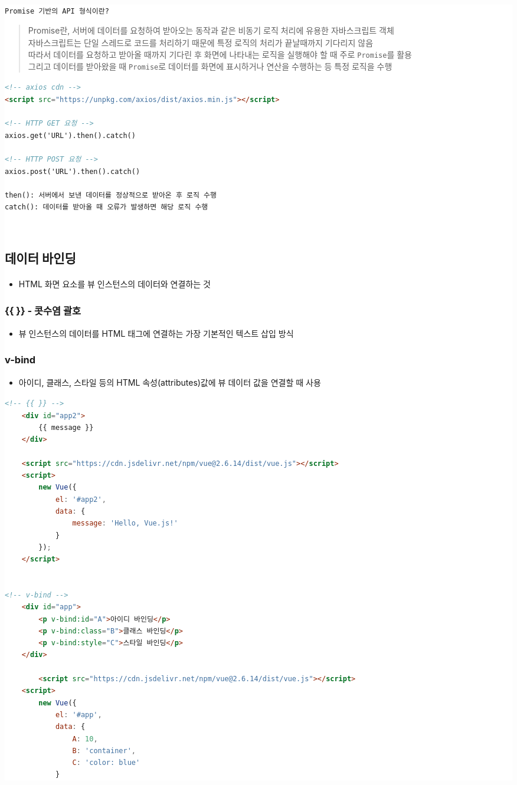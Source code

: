`Promise 기반의 API 형식이란?`
> Promise란, 서버에 데이터를 요청하여 받아오는 동작과 같은 비동기 로직 처리에 유용한 자바스크립트 객체  
> 자바스크립트는 단일 스레드로 코드를 처리하기 때문에 특정 로직의 처리가 끝날때까지 기다리지 않음  
> 따라서 데이터를 요청하고 받아올 때까지 기다린 후 화면에 나타내는 로직을 실행해야 할 때 주로 `Promise`를 활용  
> 그리고 데이터를 받아왔을 때 `Promise`로 데이터를 화면에 표시하거나 연산을 수행하는 등 특정 로직을 수행

```html
<!-- axios cdn -->
<script src="https://unpkg.com/axios/dist/axios.min.js"></script>

<!-- HTTP GET 요청 -->
axios.get('URL').then().catch()

<!-- HTTP POST 요청 -->
axios.post('URL').then().catch()

then(): 서버에서 보낸 데이터를 정상적으로 받아온 후 로직 수행
catch(): 데이터를 받아올 때 오류가 발생하면 해당 로직 수행
```

<br>

## 데이터 바인딩
- HTML 화면 요소를 뷰 인스턴스의 데이터와 연결하는 것

### {{ }} - 콧수염 괄호
- 뷰 인스턴스의 데이터를 HTML 태그에 연결하는 가장 기본적인 텍스트 삽입 방식

### v-bind
- 아이디, 클래스, 스타일 등의 HTML 속성(attributes)값에 뷰 데이터 값을 연결할 때 사용

```html
<!-- {{ }} -->
    <div id="app2">
        {{ message }}
    </div>
   
    <script src="https://cdn.jsdelivr.net/npm/vue@2.6.14/dist/vue.js"></script>
    <script>
        new Vue({
            el: '#app2',
            data: {
                message: 'Hello, Vue.js!'
            }
        });
    </script>


<!-- v-bind -->
    <div id="app">
        <p v-bind:id="A">아이디 바인딩</p>
        <p v-bind:class="B">클래스 바인딩</p>
        <p v-bind:style="C">스타일 바인딩</p>
    </div>

        <script src="https://cdn.jsdelivr.net/npm/vue@2.6.14/dist/vue.js"></script>
    <script>
        new Vue({
            el: '#app',
            data: {
                A: 10,
                B: 'container',
                C: 'color: blue'
            }
```